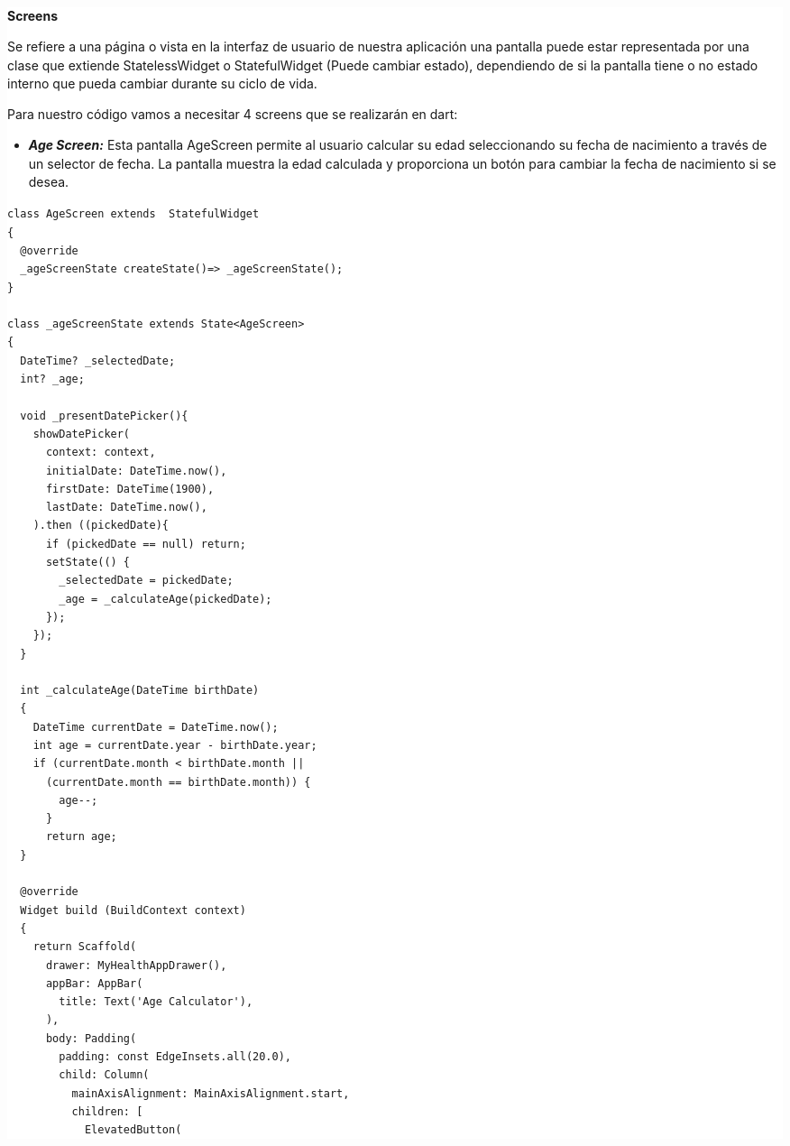 
**Screens**

Se refiere a una página o vista en la interfaz de usuario de nuestra aplicación una pantalla puede estar representada por una clase que extiende  StatelessWidget o StatefulWidget (Puede cambiar estado), dependiendo de si la pantalla tiene o no estado interno que pueda cambiar durante su ciclo de vida.

Para nuestro código vamos a necesitar 4 screens que se realizarán en dart:

*  ***Age Screen:*** Esta pantalla AgeScreen permite al usuario calcular su edad seleccionando su fecha de nacimiento a través de un selector de fecha. La pantalla muestra la edad calculada y proporciona un botón para cambiar la fecha de nacimiento si se desea.

```
class AgeScreen extends  StatefulWidget
{
  @override
  _ageScreenState createState()=> _ageScreenState();
}

class _ageScreenState extends State<AgeScreen> 
{
  DateTime? _selectedDate;
  int? _age;

  void _presentDatePicker(){
    showDatePicker(
      context: context,
      initialDate: DateTime.now(), 
      firstDate: DateTime(1900), 
      lastDate: DateTime.now(),
    ).then ((pickedDate){
      if (pickedDate == null) return;
      setState(() {
        _selectedDate = pickedDate;
        _age = _calculateAge(pickedDate);
      });
    });
  }

  int _calculateAge(DateTime birthDate)
  {
    DateTime currentDate = DateTime.now();
    int age = currentDate.year - birthDate.year;
    if (currentDate.month < birthDate.month || 
      (currentDate.month == birthDate.month)) {
        age--;
      }
      return age;
  }

  @override
  Widget build (BuildContext context)
  {
    return Scaffold(
      drawer: MyHealthAppDrawer(),
      appBar: AppBar(
        title: Text('Age Calculator'),
      ),
      body: Padding(
        padding: const EdgeInsets.all(20.0),
        child: Column(
          mainAxisAlignment: MainAxisAlignment.start,
          children: [
            ElevatedButton(
```